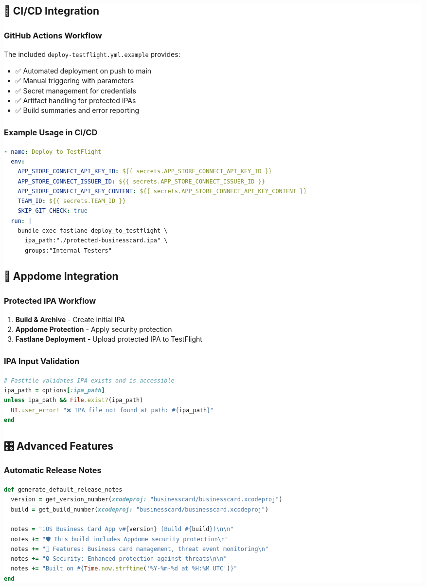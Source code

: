 ## 🔄 CI/CD Integration

### GitHub Actions Workflow
The included `deploy-testflight.yml.example` provides:
- ✅ Automated deployment on push to main
- ✅ Manual triggering with parameters
- ✅ Secret management for credentials
- ✅ Artifact handling for protected IPAs
- ✅ Build summaries and error reporting

### Example Usage in CI/CD
```yaml
- name: Deploy to TestFlight
  env:
    APP_STORE_CONNECT_API_KEY_ID: ${{ secrets.APP_STORE_CONNECT_API_KEY_ID }}
    APP_STORE_CONNECT_ISSUER_ID: ${{ secrets.APP_STORE_CONNECT_ISSUER_ID }}
    APP_STORE_CONNECT_API_KEY_CONTENT: ${{ secrets.APP_STORE_CONNECT_API_KEY_CONTENT }}
    TEAM_ID: ${{ secrets.TEAM_ID }}
    SKIP_GIT_CHECK: true
  run: |
    bundle exec fastlane deploy_to_testflight \
      ipa_path:"./protected-businesscard.ipa" \
      groups:"Internal Testers"
```

## 📱 Appdome Integration

### Protected IPA Workflow
1. **Build & Archive** - Create initial IPA
2. **Appdome Protection** - Apply security protection  
3. **Fastlane Deployment** - Upload protected IPA to TestFlight

### IPA Input Validation
```ruby
# Fastfile validates IPA exists and is accessible
ipa_path = options[:ipa_path]
unless ipa_path && File.exist?(ipa_path)
  UI.user_error! "❌ IPA file not found at path: #{ipa_path}"
end
```

## 🎛️ Advanced Features

### Automatic Release Notes
```ruby
def generate_default_release_notes
  version = get_version_number(xcodeproj: "businesscard/businesscard.xcodeproj")
  build = get_build_number(xcodeproj: "businesscard/businesscard.xcodeproj")
  
  notes = "iOS Business Card App v#{version} (Build #{build})\n\n"
  notes += "🛡️ This build includes Appdome security protection\n"
  notes += "📱 Features: Business card management, threat event monitoring\n"
  notes += "🔒 Security: Enhanced protection against threats\n\n"
  notes += "Built on #{Time.now.strftime('%Y-%m-%d at %H:%M UTC')}"
end
```
